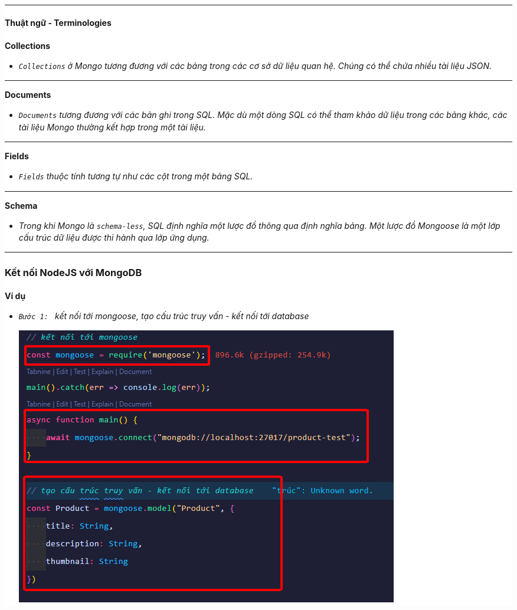 
---

#### Thuật ngữ - Terminologies

**Collections**

- <i>`Collections` ở Mongo tương đương với các bảng trong các cơ sở dữ liệu quan hệ. Chúng có thể chứa nhiều tài liệu JSON.</i>

---

**Documents**

- <i>`Documents` tương đương với các bản ghi trong SQL. Mặc dù một dòng SQL có thể tham khảo dữ liệu trong các bảng khác, các tài liệu Mongo thường kết hợp trong một tài liệu.</i>

---

**Fields**

- <i>`Fields` thuộc tính tương tự như các cột trong một bảng SQL.</i>

---

**Schema**

- <i>Trong khi Mongo là `schema-less`, SQL định nghĩa một lược đồ thông qua định nghĩa bảng. Một lược đồ Mongoose là một lớp cấu trúc dữ liệu được thi hành qua lớp ứng dụng.</i>

---

### Kết nối NodeJS với MongoDB

**Ví dụ**

- <i>`Bước 1: ` kết nối tới mongoose, tạo cấu trúc truy vấn - kết nối tới database </i><br>

  ![ kết nối tới mongoose, tạo cấu trúc truy vấn - kết nối tới database](./Docs/Images/ex-00.png)
